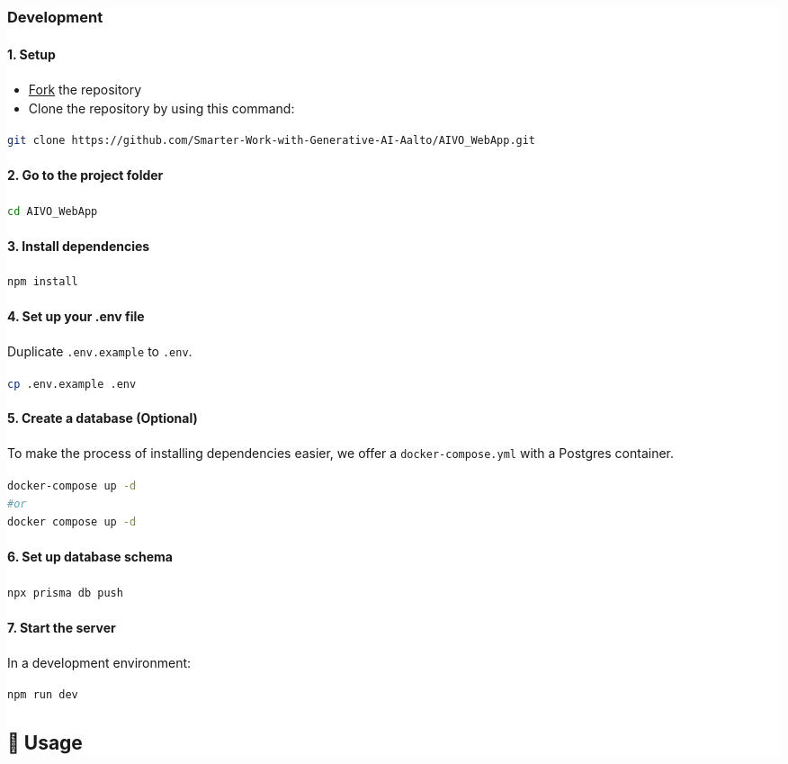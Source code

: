 ### Development

#### 1. Setup

- [Fork](https://github.com/Smarter-Work-with-Generative-AI-Aalto/AIVO_WebApp) the repository
- Clone the repository by using this command:

```bash
git clone https://github.com/Smarter-Work-with-Generative-AI-Aalto/AIVO_WebApp.git
```

#### 2. Go to the project folder

```bash
cd AIVO_WebApp
```

#### 3. Install dependencies

```bash
npm install
```

#### 4. Set up your .env file

Duplicate `.env.example` to `.env`.

```bash
cp .env.example .env
```

#### 5. Create a database (Optional)

To make the process of installing dependencies easier, we offer a `docker-compose.yml` with a Postgres container.

```bash
docker-compose up -d 
#or 
docker compose up -d
```

#### 6. Set up database schema

```bash
npx prisma db push
```

#### 7. Start the server

In a development environment:

```bash
npm run dev
```

## 🚀 Usage
